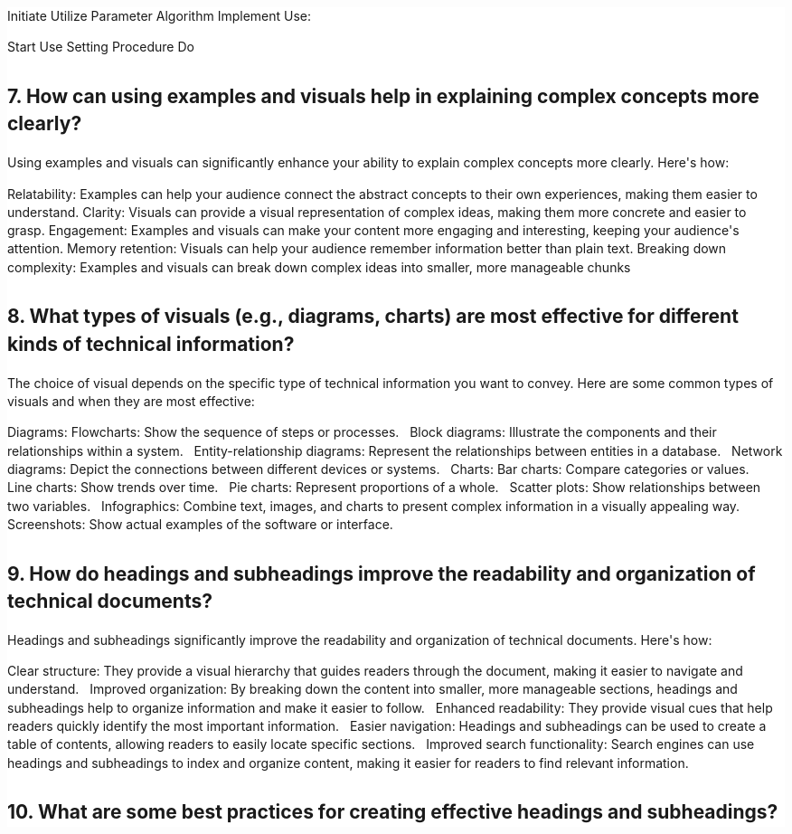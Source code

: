 Initiate
Utilize
Parameter
Algorithm
Implement
Use:

Start
Use
Setting
Procedure
Do
## 7. How can using examples and visuals help in explaining complex concepts more clearly?
Using examples and visuals can significantly enhance your ability to explain complex concepts more clearly. Here's how:

Relatability: Examples can help your audience connect the abstract concepts to their own experiences, making them easier to understand.
Clarity: Visuals can provide a visual representation of complex ideas, making them more concrete and easier to grasp.
Engagement: Examples and visuals can make your content more engaging and interesting, keeping your audience's attention.
Memory retention: Visuals can help your audience remember information better than plain text.
Breaking down complexity: Examples and visuals can break down complex ideas into smaller, more manageable chunks
## 8. What types of visuals (e.g., diagrams, charts) are most effective for different kinds of technical information?
The choice of visual depends on the specific type of technical information you want to convey. Here are some common types of visuals and when they are most effective:

Diagrams:
Flowcharts: Show the sequence of steps or processes.   
Block diagrams: Illustrate the components and their relationships within a system.   
Entity-relationship diagrams: Represent the relationships between entities in a database.   
Network diagrams: Depict the connections between different devices or systems.   
Charts:
Bar charts: Compare categories or values.   
Line charts: Show trends over time.   
Pie charts: Represent proportions of a whole.   
Scatter plots: Show relationships between two variables.   
Infographics: Combine text, images, and charts to present complex information in a visually appealing way.   
Screenshots: Show actual examples of the software or interface.
## 9. How do headings and subheadings improve the readability and organization of technical documents?
Headings and subheadings significantly improve the readability and organization of technical documents. Here's how:   

Clear structure: They provide a visual hierarchy that guides readers through the document, making it easier to navigate and understand.   
Improved organization: By breaking down the content into smaller, more manageable sections, headings and subheadings help to organize information and make it easier to follow.   
Enhanced readability: They provide visual cues that help readers quickly identify the most important information.   
Easier navigation: Headings and subheadings can be used to create a table of contents, allowing readers to easily locate specific sections.   
Improved search functionality: Search engines can use headings and subheadings to index and organize content, making it easier for readers to find relevant information.
## 10. What are some best practices for creating effective headings and subheadings?